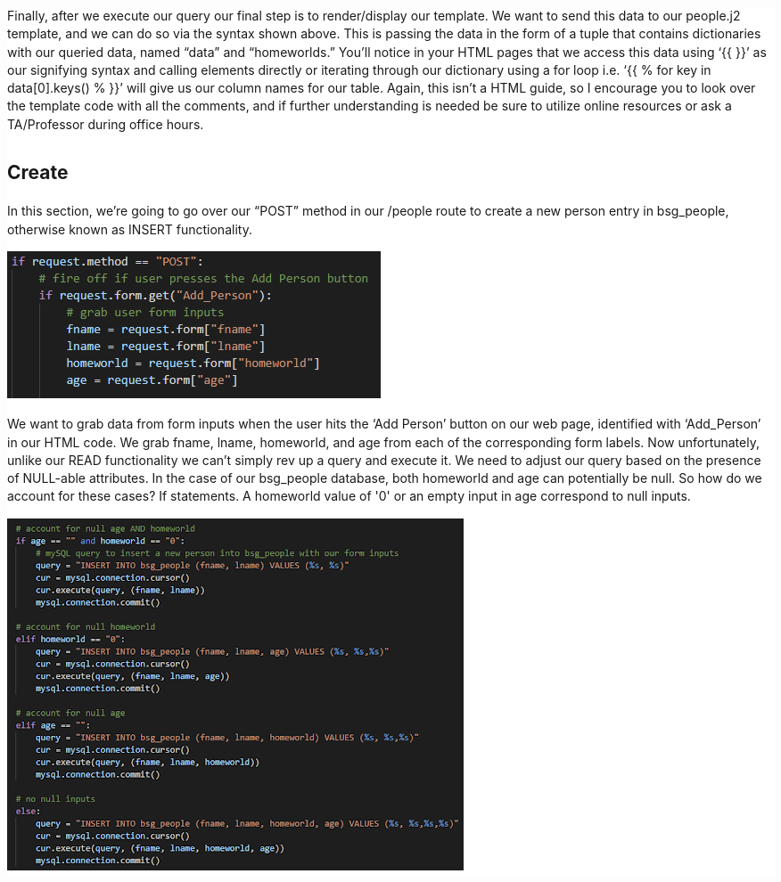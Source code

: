 Finally, after we execute our query our final step is to render/display our template. We want to send this data to our people.j2 template, and we can do so via the syntax shown above. This is passing the data in the form of a tuple that contains dictionaries with our queried data, named “data” and “homeworlds.” You’ll notice in your HTML pages that we access this data using ‘{{ }}’ as our signifying syntax and calling elements directly or iterating through our dictionary using a for loop i.e. ‘{{ % for key in data[0].keys() % }}’ will give us our column names for our table. Again, this isn’t a HTML guide, so I encourage you to look over the template code with all the comments, and if further understanding is needed be sure to utilize online resources or ask a TA/Professor during office hours. 

## Create

In this section, we’re going to go over our “POST” method in our /people route to create a new person entry in bsg_people, otherwise known as INSERT functionality.

![POST people](doc_img_step7/image8.png)

We want to grab data from form inputs when the user hits the ‘Add Person’ button on our web page, identified with ‘Add_Person’ in our HTML code. We grab fname, lname, homeworld, and age from each of the corresponding form labels. Now unfortunately, unlike our READ functionality we can’t simply rev up a query and execute it. We need to adjust our query based on the presence of NULL-able attributes. In the case of our bsg_people database, both homeworld and age can potentially be null. So how do we account for these cases? If statements. A homeworld value of '0' or an empty input in age correspond to null inputs.

![people null](doc_img_step7/image9.png)


[//]: # " ## Filling your Database "
[//]: # " 11) (Ignore this step if you already completed the query portion of task 1) If you haven't done so already, pivot for a moment and log in to your school provided database via phpmyadmin (https://classmysql.engr.oregonstate.edu/index.php). Note that you can also accomplish the above steps 11-12 via the terminal or the webapp itself if you desire, but I find it's good practice to familiarize yourself with the phpmyadmin UI early, it's a great tool! "
[//]: # " ![step11 command](./doc_img_step0/step11.png) "
[//]: # " 12) (Ignore this step if you already completed the query portion of task 1) Execute the queries below in the SQL tab of phpmyadmin after importing the bsg_db.sql file in order to create a diagnostic table (as outlined in the module linked in step 10). These are the 4 lines of code, input them in the SQL tab and hit ‘Go’ (see screenshot below): "
[//]: # " ``` "
[//]: # " DROP TABLE IF EXISTS diagnostic; "
[//]: # " CREATE TABLE diagnostic(id INT PRIMARY KEY, text VARCHAR(255) NOT NULL); "
[//]: # " INSERT INTO diagnostic (text) VALUES (\"MySQL is working\"); "
[//]: # " SELECT * FROM diagnostic; "
[//]: # " ``` "
[//]: # " ![step12 command](./doc_img_step0/step12.png) "
[//]: # " 13) Ok, back to app.py and VScode. Run \"pip3 install gunicorn\" via the Terminal. "
[//]: # " 14) Run \"gunicorn -b 0.0.0.0:XXXXX -D app:app\" replacing 'XXXXX' with your desired port number. "
[//]: # " 15) Navigate to your web app address, i.e. http://flipX.engr.oregonstate.edu:XXXXX/ with the first 'X' being your flip server (1-3), and XXXXX being your port number. "
[//]: # " 16) Should you need to restart the web app after making changes, run \"pkill -u yourOSUAccountName gunicorn\" replacing yourOSUid and restart by running the command in step 14). Note that the pkill command will kill all of your flip gunicorn processes. "
[//]: # " 17) Hopefully that was easy to understand and that you now have a basic functioning flask webapp. Feel free to tinker around now and add templating and the like (there is a section on templating and other good notes further into the guide)! Again, I can’t stress this enough – if you want further context and detail, please do read on through the main body of the flask guide. It's well articulated with the reasoning behind many of these steps, written by the wonderful TA Greg Kochera for past terms! This section is just a fast track to kickstarting a basic app as students in the past have gotten lost or had issues with some of the greater detail in the rest of the guide, but it definitely still contains valuable information. "